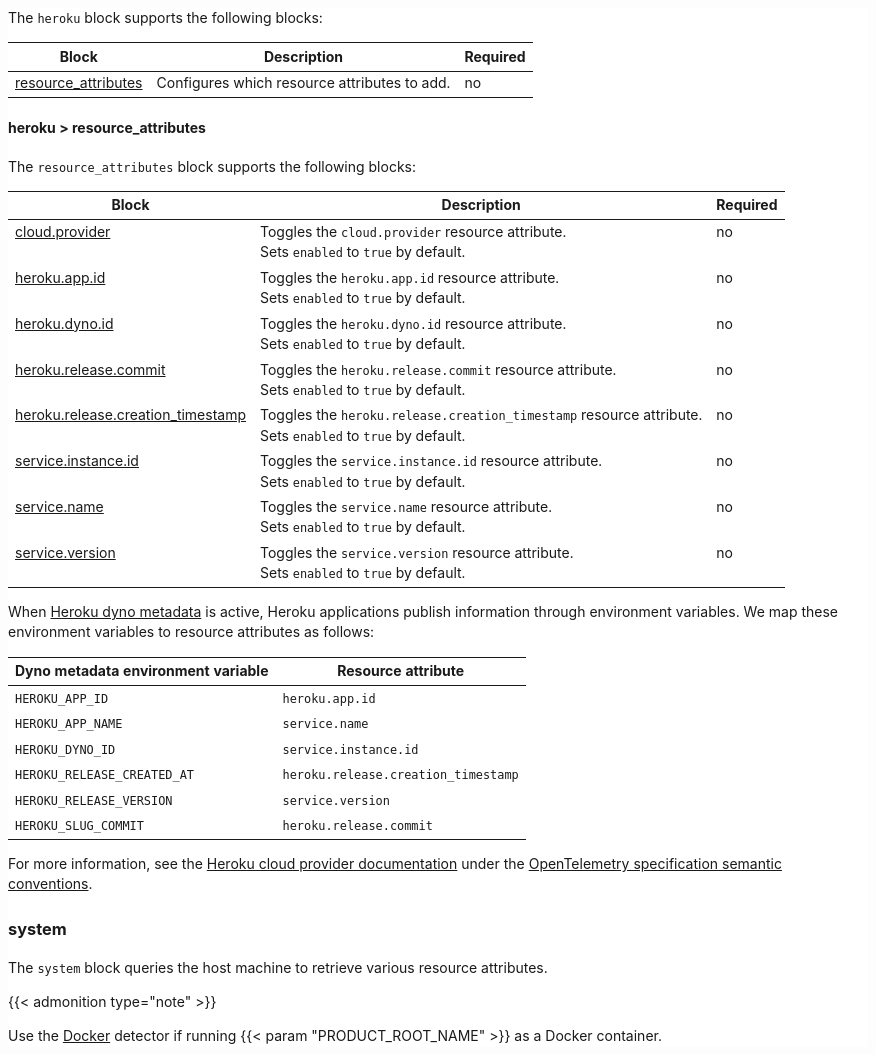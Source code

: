 The `heroku` block supports the following blocks:

| Block                                               | Description                                  | Required |
| --------------------------------------------------- | -------------------------------------------- | -------- |
| [resource_attributes](#heroku--resource_attributes) | Configures which resource attributes to add. | no       |

#### heroku > resource_attributes

The `resource_attributes` block supports the following blocks:

| Block                                             | Description                                                                                                   | Required |
| ------------------------------------------------- | ------------------------------------------------------------------------------------------------------------- | -------- |
| [cloud.provider][res-attr-cfg]                    | Toggles the `cloud.provider` resource attribute. <br> Sets `enabled` to `true` by default.                    | no       |
| [heroku.app.id][res-attr-cfg]                     | Toggles the `heroku.app.id` resource attribute. <br> Sets `enabled` to `true` by default.                     | no       |
| [heroku.dyno.id][res-attr-cfg]                    | Toggles the `heroku.dyno.id` resource attribute. <br> Sets `enabled` to `true` by default.                    | no       |
| [heroku.release.commit][res-attr-cfg]             | Toggles the `heroku.release.commit` resource attribute. <br> Sets `enabled` to `true` by default.             | no       |
| [heroku.release.creation_timestamp][res-attr-cfg] | Toggles the `heroku.release.creation_timestamp` resource attribute. <br> Sets `enabled` to `true` by default. | no       |
| [service.instance.id][res-attr-cfg]               | Toggles the `service.instance.id` resource attribute. <br> Sets `enabled` to `true` by default.               | no       |
| [service.name][res-attr-cfg]                      | Toggles the `service.name` resource attribute. <br> Sets `enabled` to `true` by default.                      | no       |
| [service.version][res-attr-cfg]                   | Toggles the `service.version` resource attribute. <br> Sets `enabled` to `true` by default.                   | no       |

When [Heroku dyno metadata][] is active, Heroku applications publish information through environment variables.
We map these environment variables to resource attributes as follows:

| Dyno metadata environment variable | Resource attribute                  |
| ---------------------------------- | ----------------------------------- |
| `HEROKU_APP_ID`                    | `heroku.app.id`                     |
| `HEROKU_APP_NAME`                  | `service.name`                      |
| `HEROKU_DYNO_ID`                   | `service.instance.id`               |
| `HEROKU_RELEASE_CREATED_AT`        | `heroku.release.creation_timestamp` |
| `HEROKU_RELEASE_VERSION`           | `service.version`                   |
| `HEROKU_SLUG_COMMIT`               | `heroku.release.commit`             |

For more information, see the [Heroku cloud provider documentation][] under the [OpenTelemetry specification semantic conventions][].

[Heroku dyno metadata]: https://devcenter.heroku.com/articles/dyno-metadata
[Heroku cloud provider documentation]: https://github.com/open-telemetry/opentelemetry-specification/blob/main/specification/resource/semantic_conventions/cloud_provider/heroku.md
[OpenTelemetry specification semantic conventions]: https://github.com/open-telemetry/opentelemetry-specification

### system

The `system` block queries the host machine to retrieve various resource attributes.

{{< admonition type="note" >}}

Use the [Docker](#docker) detector if running {{< param "PRODUCT_ROOT_NAME" >}} as a Docker container.


[output]: #output
[ec2]: #ec2
[ecs]: #ecs
[eks]: #eks
[elasticbeanstalk]: #elasticbeanstalk
[lambda]: #lambda
[azure]: #azure
[aks]: #aks
[consul]: #consul
[docker]: #docker
[gcp]: #gcp
[heroku]: #heroku
[system]: #system
[openshift]: #openshift
[kubernetes_node]: #kubernetes_node
[res-attr-cfg]: #resource-attribute-config
[AWS SDK for Go]: https://docs.aws.amazon.com/sdk-for-go/api/aws/ec2metadata/
[EC2 instance metadata API]: https://docs.aws.amazon.com/AWSEC2/latest/UserGuide/ec2-instance-metadata.html
[AWS cli user guide]: https://github.com/awsdocs/aws-cli-user-guide/blob/a2393582590b64bd2a1d9978af15b350e1f9eb8e/doc_source/cli-configure-proxy.md#using-a-proxy-on-amazon-ec2-instances
[Task Metadata Endpoint]: https://docs.aws.amazon.com/AmazonECS/latest/developerguide/task-metadata-endpoint.html
[X-Ray Enabled]: https://docs.aws.amazon.com/elasticbeanstalk/latest/dg/environment-configuration-debugging.html
[lambda-env-vars]: https://docs.aws.amazon.com/lambda/latest/dg/configuration-envvars.html#configuration-envvars-runtime
[Cloud semantic conventions]: https://github.com/open-telemetry/opentelemetry-specification/blob/main/specification/resource/semantic_conventions/cloud.md
[Function as a Service semantic conventions]: https://github.com/open-telemetry/opentelemetry-specification/blob/main/specification/resource/semantic_conventions/faas.md
[AWS Lambda semantic conventions]: https://github.com/open-telemetry/opentelemetry-specification/blob/main/specification/trace/semantic_conventions/instrumentation/aws-lambda.md#resource-detector
[AWS Logs semantic conventions]: https://github.com/open-telemetry/opentelemetry-specification/blob/main/specification/resource/semantic_conventions/cloud_provider/aws/logs.md
[Azure Instance Metadata Service]: https://aka.ms/azureimds
[Consul Metadata]: https://www.consul.io/docs/agent/options#node_meta
[Consul's ACL System]: https://www.consul.io/docs/security/acl/acl-system
[Google Cloud Client Libraries for Go]: https://github.com/googleapis/google-cloud-go
[GCP metadata server]: https://cloud.google.com/compute/docs/storing-retrieving-metadata
[downward API]: https://kubernetes.io/docs/concepts/workloads/pods/downward-api/